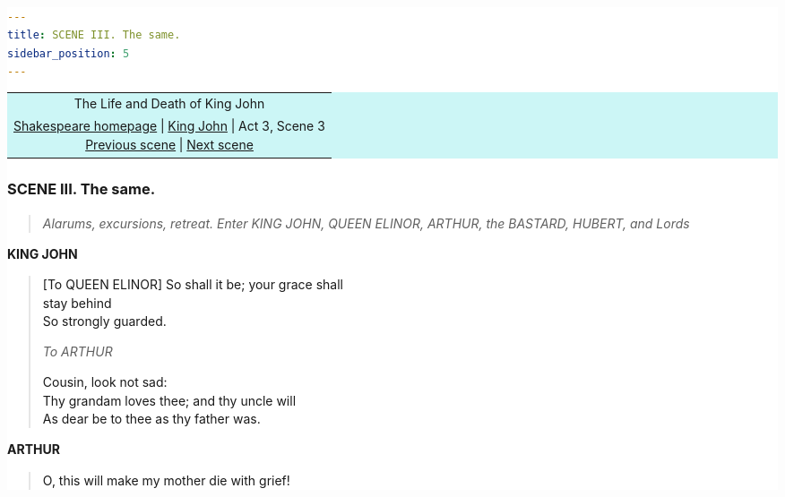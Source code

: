 ```yaml
---
title: SCENE III. The same. 
sidebar_position: 5
---
```

<div dangerouslySetInnerHTML={{__html: `<div><!DOCTYPE HTML PUBLIC "-//W3C//DTD HTML 4.0 Transitional//EN"
 "http://www.w3.org/TR/REC-html40/loose.dtd">
 <html>
 <head>
 <title>SCENE III. The same.
 </title>
 <meta http-equiv="Content-Type" content="text/html; charset=iso-8859-1">
 <LINK rel="stylesheet" type="text/css" media="screen"
       href="/shake.css">
 </HEAD>
 <body bgcolor="#ffffff" text="#000000">

<table width="100%" bgcolor="#CCF6F6">
<tr><td class="play" align="center">The Life and Death of King John
<tr><td class="nav" align="center">
      <a href="/Shakespeare">Shakespeare homepage</A> 
    | <A href="/Shakespeare/john/">King John</A> 
    | Act 3, Scene 3
   <br>
      <a href="john.3.2.html">Previous scene</A>
    | <a href="john.3.4.html">Next scene</A>
</table>

<H3>SCENE III. The same.</h3>

<p><blockquote>
<i>Alarums, excursions, retreat. Enter KING JOHN,  QUEEN ELINOR, ARTHUR, the BASTARD, HUBERT, and Lords</i>
</blockquote>

<A NAME=speech1><b>KING JOHN</b></a>
<blockquote>
<A NAME=1>[To QUEEN ELINOR]  So shall it be; your grace shall</A><br>
<A NAME=2>stay behind</A><br>
<A NAME=3>So strongly guarded.</A><br>
<p><i>To ARTHUR</i></p>
<A NAME=4>Cousin, look not sad:</A><br>
<A NAME=5>Thy grandam loves thee; and thy uncle will</A><br>
<A NAME=6>As dear be to thee as thy father was.</A><br>
</blockquote>

<A NAME=speech2><b>ARTHUR</b></a>
<blockquote>
<A NAME=7>O, this will make my mother die with grief!</A><br>
</blockquote>
